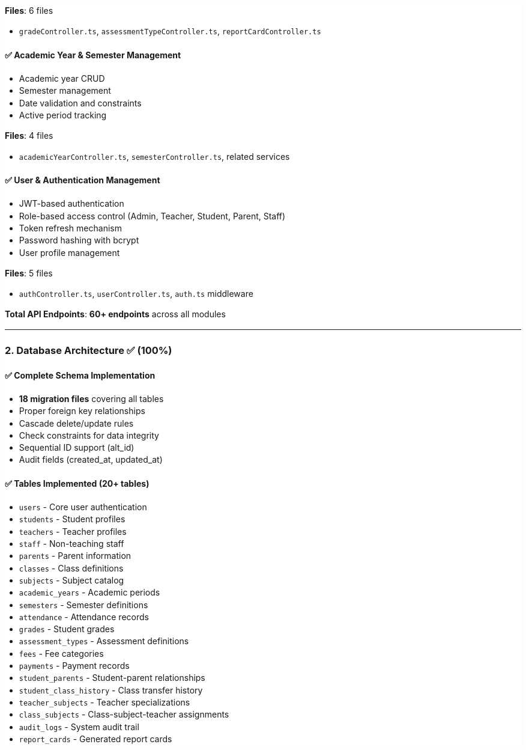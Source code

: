 **Files**: 6 files
- `gradeController.ts`, `assessmentTypeController.ts`, `reportCardController.ts`

#### ✅ Academic Year & Semester Management
- Academic year CRUD
- Semester management
- Date validation and constraints
- Active period tracking

**Files**: 4 files
- `academicYearController.ts`, `semesterController.ts`, related services

#### ✅ User & Authentication Management
- JWT-based authentication
- Role-based access control (Admin, Teacher, Student, Parent, Staff)
- Token refresh mechanism
- Password hashing with bcrypt
- User profile management

**Files**: 5 files
- `authController.ts`, `userController.ts`, `auth.ts` middleware

**Total API Endpoints**: **60+ endpoints** across all modules

---

### 2. Database Architecture ✅ (100%)

#### ✅ Complete Schema Implementation
- **18 migration files** covering all tables
- Proper foreign key relationships
- Cascade delete/update rules
- Check constraints for data integrity
- Sequential ID support (alt_id)
- Audit fields (created_at, updated_at)

#### ✅ Tables Implemented (20+ tables)
- `users` - Core user authentication
- `students` - Student profiles
- `teachers` - Teacher profiles
- `staff` - Non-teaching staff
- `parents` - Parent information
- `classes` - Class definitions
- `subjects` - Subject catalog
- `academic_years` - Academic periods
- `semesters` - Semester definitions
- `attendance` - Attendance records
- `grades` - Student grades
- `assessment_types` - Assessment definitions
- `fees` - Fee categories
- `payments` - Payment records
- `student_parents` - Student-parent relationships
- `student_class_history` - Class transfer history
- `teacher_subjects` - Teacher specializations
- `class_subjects` - Class-subject-teacher assignments
- `audit_logs` - System audit trail
- `report_cards` - Generated report cards
